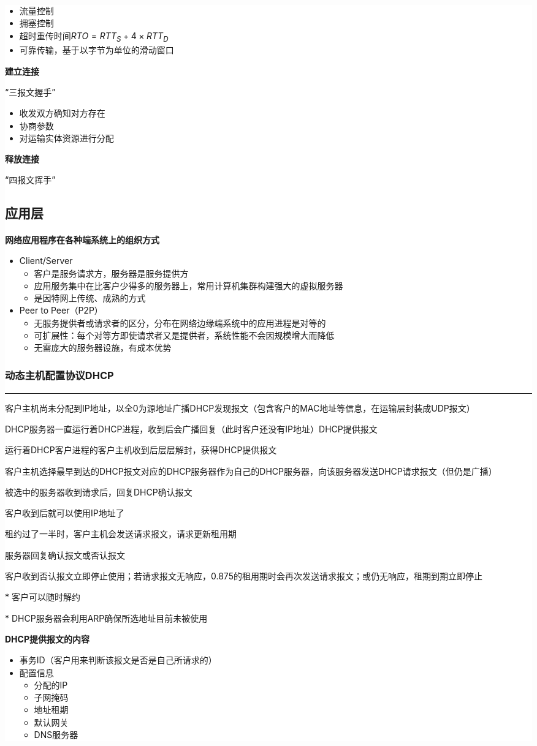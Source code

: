 
- 流量控制
- 拥塞控制
- 超时重传时间$RTO = RTT_S + 4 \times RTT_D$
- 可靠传输，基于以字节为单位的滑动窗口

**建立连接** 

“三报文握手” 

- 收发双方确知对方存在
- 协商参数
- 对运输实体资源进行分配

**释放连接** 

“四报文挥手” 

## 应用层 

**网络应用程序在各种端系统上的组织方式**

- Client/Server
  - 客户是服务请求方，服务器是服务提供方
  - 应用服务集中在比客户少得多的服务器上，常用计算机集群构建强大的虚拟服务器
  - 是因特网上传统、成熟的方式
- Peer to Peer（P2P）
  - 无服务提供者或请求者的区分，分布在网络边缘端系统中的应用进程是对等的
  - 可扩展性：每个对等方即使请求者又是提供者，系统性能不会因规模增大而降低
  - 无需庞大的服务器设施，有成本优势

### 动态主机配置协议DHCP 

---

客户主机尚未分配到IP地址，以全0为源地址广播DHCP发现报文（包含客户的MAC地址等信息，在运输层封装成UDP报文） 

DHCP服务器一直运行着DHCP进程，收到后会广播回复（此时客户还没有IP地址）DHCP提供报文 

运行着DHCP客户进程的客户主机收到后层层解封，获得DHCP提供报文 

客户主机选择最早到达的DHCP报文对应的DHCP服务器作为自己的DHCP服务器，向该服务器发送DHCP请求报文（但仍是广播） 

被选中的服务器收到请求后，回复DHCP确认报文 

客户收到后就可以使用IP地址了 

租约过了一半时，客户主机会发送请求报文，请求更新租用期 

服务器回复确认报文或否认报文 

客户收到否认报文立即停止使用；若请求报文无响应，0.875的租用期时会再次发送请求报文；或仍无响应，租期到期立即停止 

\* 客户可以随时解约 

\* DHCP服务器会利用ARP确保所选地址目前未被使用 

**DHCP提供报文的内容**

- 事务ID（客户用来判断该报文是否是自己所请求的）
- 配置信息
  - 分配的IP
  - 子网掩码
  - 地址租期
  - 默认网关
  - DNS服务器
